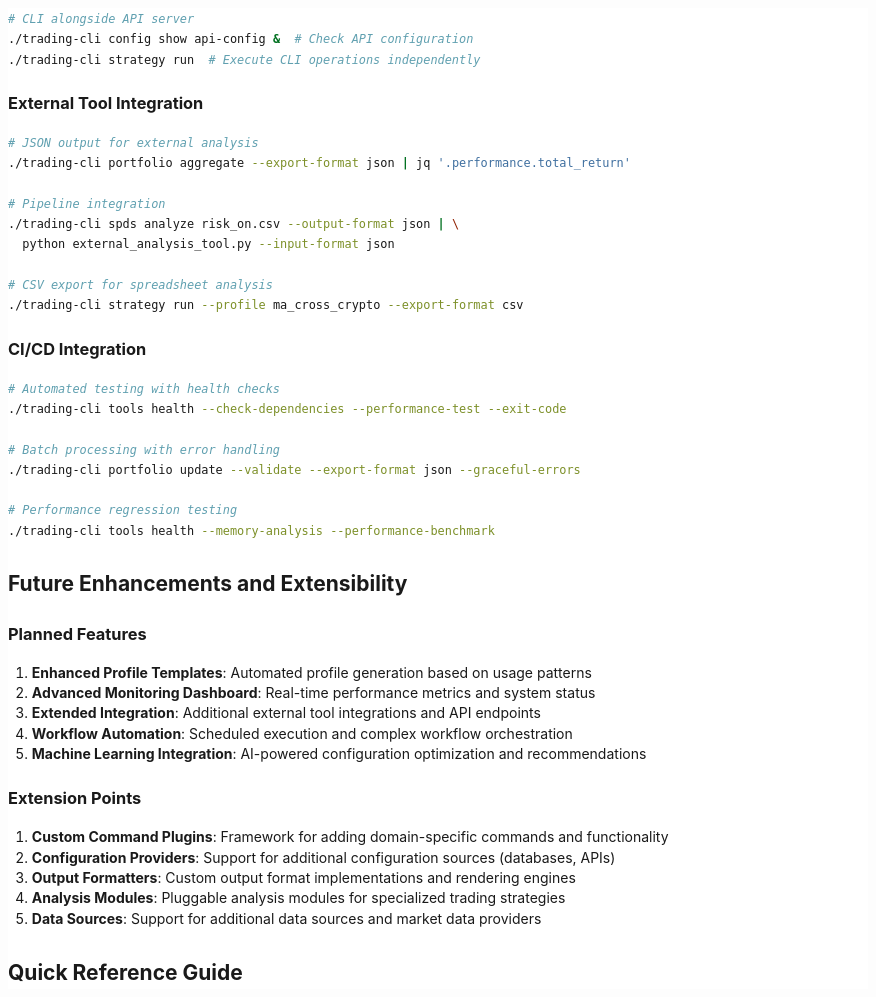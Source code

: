 ```bash
# CLI alongside API server
./trading-cli config show api-config &  # Check API configuration
./trading-cli strategy run  # Execute CLI operations independently
```

### **External Tool Integration**

```bash
# JSON output for external analysis
./trading-cli portfolio aggregate --export-format json | jq '.performance.total_return'

# Pipeline integration
./trading-cli spds analyze risk_on.csv --output-format json | \
  python external_analysis_tool.py --input-format json

# CSV export for spreadsheet analysis
./trading-cli strategy run --profile ma_cross_crypto --export-format csv
```

### **CI/CD Integration**

```bash
# Automated testing with health checks
./trading-cli tools health --check-dependencies --performance-test --exit-code

# Batch processing with error handling
./trading-cli portfolio update --validate --export-format json --graceful-errors

# Performance regression testing
./trading-cli tools health --memory-analysis --performance-benchmark
```

## Future Enhancements and Extensibility

### **Planned Features**

1. **Enhanced Profile Templates**: Automated profile generation based on usage patterns
2. **Advanced Monitoring Dashboard**: Real-time performance metrics and system status
3. **Extended Integration**: Additional external tool integrations and API endpoints
4. **Workflow Automation**: Scheduled execution and complex workflow orchestration
5. **Machine Learning Integration**: AI-powered configuration optimization and recommendations

### **Extension Points**

1. **Custom Command Plugins**: Framework for adding domain-specific commands and functionality
2. **Configuration Providers**: Support for additional configuration sources (databases, APIs)
3. **Output Formatters**: Custom output format implementations and rendering engines
4. **Analysis Modules**: Pluggable analysis modules for specialized trading strategies
5. **Data Sources**: Support for additional data sources and market data providers

## Quick Reference Guide
